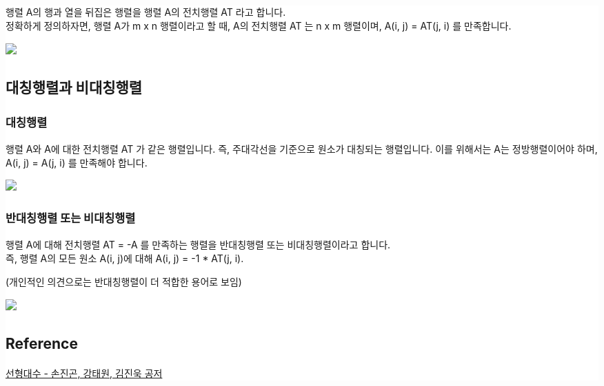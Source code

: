 행렬 A의 행과 열을 뒤집은 행렬을 행렬 A의 전치행렬 AT 라고 합니다.  
정확하게 정의하자면, 행렬 A가 m x n 행렬이라고 할 때, A의 전치행렬 AT 는 n x m 행렬이며, A(i, j) = AT(j, i) 를 만족합니다.  

![](/assets/images/20241025_001_013.png)  

## 대칭행렬과 비대칭행렬  

### 대칭행렬  

행렬 A와 A에 대한 전치행렬 AT 가 같은 행렬입니다. 즉, 주대각선을 기준으로 원소가 대칭되는 행렬입니다. 이를 위해서는 A는 정방행렬이어야 하며, A(i, j) = A(j, i) 를 만족해야 합니다.  

![](/assets/images/20241025_001_014.png)  

### 반대칭행렬 또는 비대칭행렬  

행렬 A에 대해 전치행렬 AT = -A 를 만족하는 행렬을 반대칭행렬 또는 비대칭행렬이라고 합니다.  
즉, 행렬 A의 모든 원소 A(i, j)에 대해 A(i, j) = -1 * AT(j, i).  

(개인적인 의견으로는 반대칭행렬이 더 적합한 용어로 보임)  

![](/assets/images/20241025_001_015.png)  





## Reference  

[선형대수 - 손진곤, 강태원, 김진욱 공저](https://search.shopping.naver.com/book/catalog/49250917620?query=%EC%84%A0%ED%98%95%EB%8C%80%EC%88%98%20%EC%86%90%EC%A7%84%EA%B3%A4&NaPm=ct%3Dm2kmz734%7Cci%3D1b69e8d8c6e6263517d161e260a33b78aa11b14e%7Ctr%3Dboksl%7Csn%3D95694%7Chk%3D27efced0f56d3b5dcd92f09e480166cbca7c00e9)  
